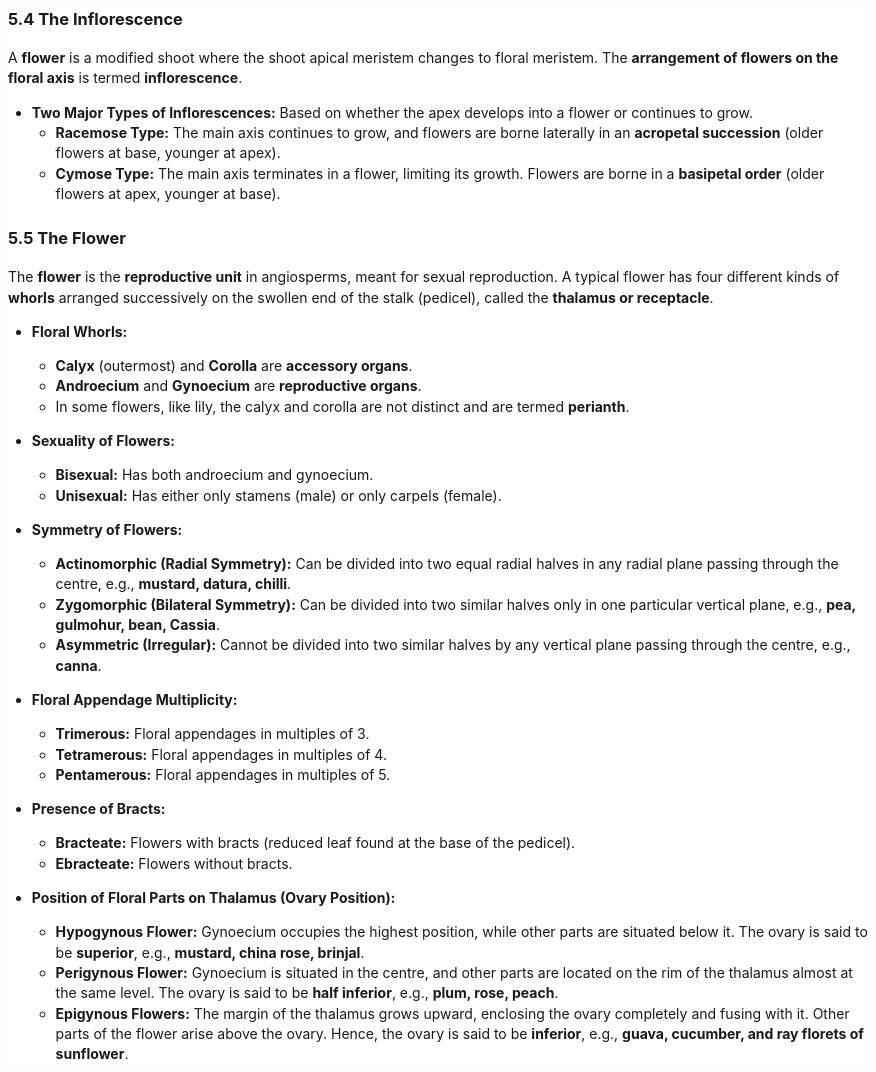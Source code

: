 ### 5.4 The Inflorescence

A **flower** is a modified shoot where the shoot apical meristem changes to floral meristem. The **arrangement of flowers on the floral axis** is termed **inflorescence**.

- **Two Major Types of Inflorescences:** Based on whether the apex develops into a flower or continues to grow.
     - **Racemose Type:** The main axis continues to grow, and flowers are borne laterally in an **acropetal succession** (older flowers at base, younger at apex).
     - **Cymose Type:** The main axis terminates in a flower, limiting its growth. Flowers are borne in a **basipetal order** (older flowers at apex, younger at base).

### 5.5 The Flower

The **flower** is the **reproductive unit** in angiosperms, meant for sexual reproduction. A typical flower has four different kinds of **whorls** arranged successively on the swollen end of the stalk (pedicel), called the **thalamus or receptacle**.

- **Floral Whorls:**

     - **Calyx** (outermost) and **Corolla** are **accessory organs**.
     - **Androecium** and **Gynoecium** are **reproductive organs**.
     - In some flowers, like lily, the calyx and corolla are not distinct and are termed **perianth**.

- **Sexuality of Flowers:**

     - **Bisexual:** Has both androecium and gynoecium.
     - **Unisexual:** Has either only stamens (male) or only carpels (female).

- **Symmetry of Flowers:**

     - **Actinomorphic (Radial Symmetry):** Can be divided into two equal radial halves in any radial plane passing through the centre, e.g., **mustard, datura, chilli**.
     - **Zygomorphic (Bilateral Symmetry):** Can be divided into two similar halves only in one particular vertical plane, e.g., **pea, gulmohur, bean, Cassia**.
     - **Asymmetric (Irregular):** Cannot be divided into two similar halves by any vertical plane passing through the centre, e.g., **canna**.

- **Floral Appendage Multiplicity:**

     - **Trimerous:** Floral appendages in multiples of 3.
     - **Tetramerous:** Floral appendages in multiples of 4.
     - **Pentamerous:** Floral appendages in multiples of 5.

- **Presence of Bracts:**

     - **Bracteate:** Flowers with bracts (reduced leaf found at the base of the pedicel).
     - **Ebracteate:** Flowers without bracts.

- **Position of Floral Parts on Thalamus (Ovary Position):**
     - **Hypogynous Flower:** Gynoecium occupies the highest position, while other parts are situated below it. The ovary is said to be **superior**, e.g., **mustard, china rose, brinjal**.
     - **Perigynous Flower:** Gynoecium is situated in the centre, and other parts are located on the rim of the thalamus almost at the same level. The ovary is said to be **half inferior**, e.g., **plum, rose, peach**.
     - **Epigynous Flowers:** The margin of the thalamus grows upward, enclosing the ovary completely and fusing with it. Other parts of the flower arise above the ovary. Hence, the ovary is said to be **inferior**, e.g., **guava, cucumber, and ray florets of sunflower**.
